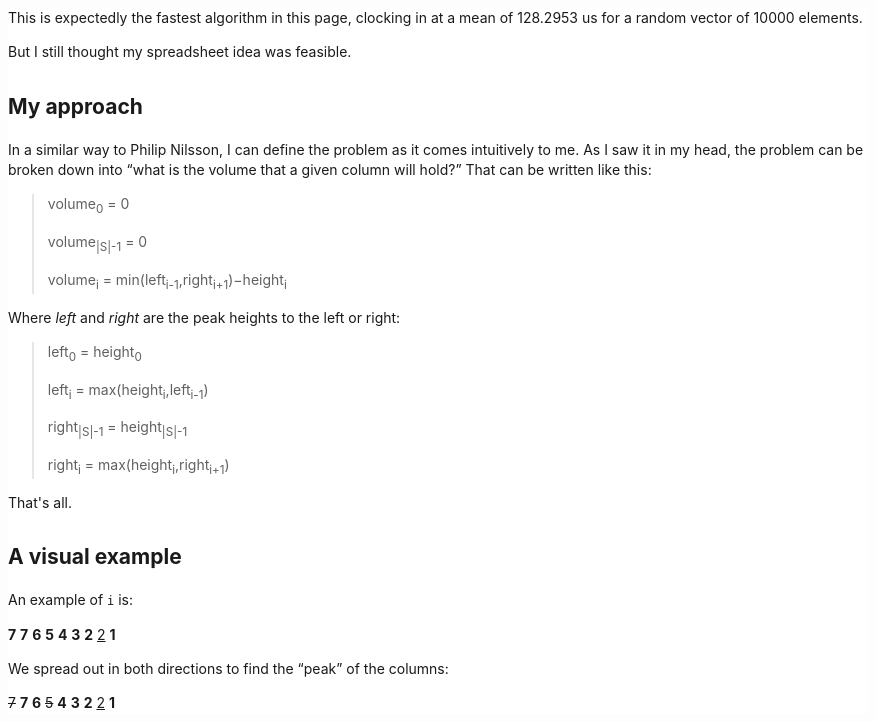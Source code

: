 This is expectedly the fastest algorithm in this page, clocking in at
a mean of 128.2953 us for a random vector of 10000 elements.

But I still thought my spreadsheet idea was feasible.

## My approach

In a similar way to Philip Nilsson, I can define the problem as it
comes intuitively to me. As I saw it in my head, the problem can be
broken down into “what is the volume that a given column will hold?”
That can be written like this:

> volume<sub>0</sub> = 0
>
> volume<sub>|S|-1</sub> = 0
>
> volume<sub>i</sub> = min(left<sub>i-1</sub>,right<sub>i+1</sub>)−height<sub>i</sub>

Where <i>left</i> and <i>right</i> are the peak heights to the left or right:

> left<sub>0</sub> = height<sub>0</sub>
>
> left<sub>i</sub> = max(height<sub>i</sub>,left<sub>i-1</sub>)
>
> right<sub>|S|-1</sub> = height<sub>|S|-1</sub>
>
> right<sub>i</sub> = max(height<sub>i</sub>,right<sub>i+1</sub>)

That's all.

## A visual example

An example of `i` is:

<div class="g">
<i></i>  <i></i>  <i></i>  <i></i>  <i></i>  <i></i>  <i></i>  <i></i>  <i></i>  <em></em>
<i></i>  <i></i>  <i></i>  <i></i>  <i></i>  <i></i>  <b>7</b> <b>7</b> <i></i>  <em></em>
<i></i>  <i></i>  <i></i>  <i></i>  <i></i>  <i></i>  <b></b>  <b></b>  <b>6</b> <em></em>
<i></i>  <b>5</b> <i></i>  <i></i>  <i></i>  <i></i> <b></b>  <b></b>  <b></b>  <em></em>
<i></i>  <b></b>  <i></i>  <i></i>  <i></i>  <b>4</b> <b></b>  <b></b>  <b></b>  <em></em>
<i></i>  <b></b>  <i></i>  <i></i>  <b>3</b> <b></b>  <b></b>  <b></b>  <b></b>  <em></em>
<b>2</b> <b></b>  <i></i>  <u>2</u> <b></b>  <b></b>  <b></b>  <b></b>  <b></b>  <em></em>
<b></b>  <b></b>  <b>1</b> <u></u>  <b></b>  <b></b>  <b></b>  <b></b>  <b></b>  <em></em>
</div>

We spread out in both directions to find the “peak” of the
columns:

<div class="g">
<i></i>  <i></i>  <i></i>  <i></i>  <i></i>  <i></i>  <i></i>  <i></i>  <i></i>  <em></em>
<i></i>  <i></i>  <i></i>  <i></i>  <i></i>  <i></i>  <s>7</s> <b>7</b> <i></i>  <em></em>
<i></i>  <i></i>  <i></i>  <i></i>  <i></i>  <i></i>  <s></s>  <b></b>  <b>6</b> <em></em>
<i></i>  <s>5</s> <i></i>  <i></i>  <i></i>  <i></i> <s></s>  <b></b>  <b></b>  <em></em>
<i></i>  <s></s>  <i></i>  <i></i>  <i></i>  <b>4</b> <s></s>  <b></b>  <b></b>  <em></em>
<i></i>  <s></s>  <i></i>  <i></i>  <b>3</b> <b></b>  <s></s>  <b></b>  <b></b>  <em></em>
<b>2</b> <s></s>  <i></i>  <u>2</u> <b></b>  <b></b>  <s></s>  <b></b>  <b></b>  <em></em>
<b></b>  <s></s>  <b>1</b> <u></u>  <b></b>  <b></b>  <s></s>  <b></b>  <b></b>  <em></em>
</div>
